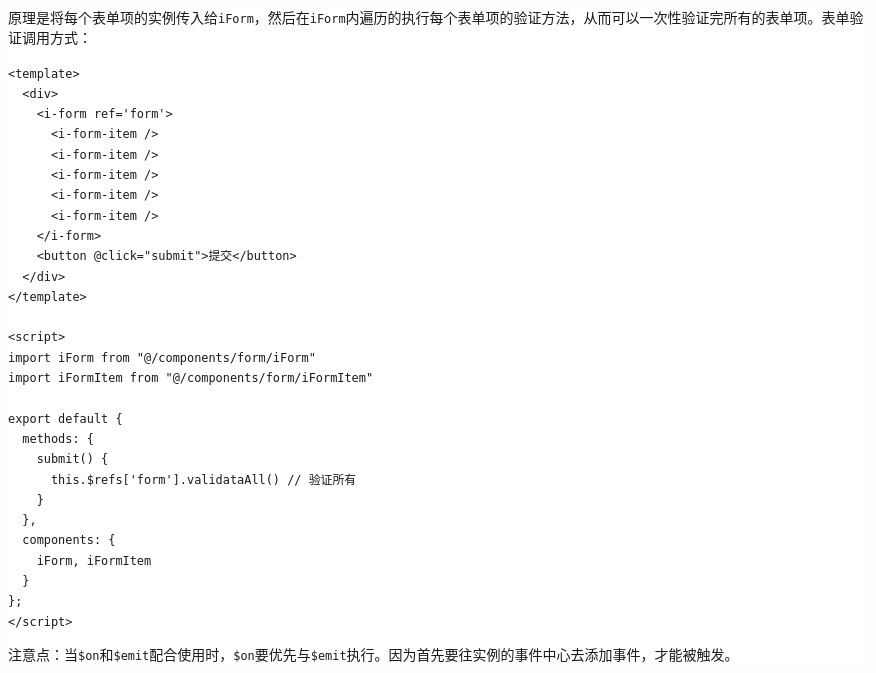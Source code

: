 原理是将每个表单项的实例传入给`iForm`，然后在`iForm`内遍历的执行每个表单项的验证方法，从而可以一次性验证完所有的表单项。表单验证调用方式：

```vue
<template>
  <div>
    <i-form ref='form'> 
      <i-form-item />
      <i-form-item />
      <i-form-item />
      <i-form-item />
      <i-form-item />
    </i-form>
    <button @click="submit">提交</button>
  </div>
</template>

<script>
import iForm from "@/components/form/iForm"
import iFormItem from "@/components/form/iFormItem"

export default {
  methods: {
    submit() {
      this.$refs['form'].validataAll() // 验证所有
    }
  },
  components: {
    iForm, iFormItem
  }
};
</script>
```

注意点：当`$on`和`$emit`配合使用时，`$on`要优先与`$emit`执行。因为首先要往实例的事件中心去添加事件，才能被触发。















